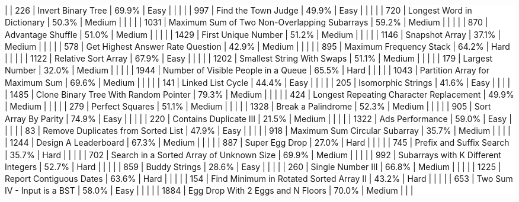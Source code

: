 |     | 226  | Invert Binary Tree                                                 | 69.9%      | Easy       |          |                                            |
|     | 997  | Find the Town Judge                                                | 49.9%      | Easy       |          |                                            |
|     | 720  | Longest Word in Dictionary                                         | 50.3%      | Medium     |          |                                            |
|     | 1031 | Maximum Sum of Two Non-Overlapping Subarrays                       | 59.2%      | Medium     |          |                                            |
|     | 870  | Advantage Shuffle                                                  | 51.0%      | Medium     |          |                                            |
|     | 1429 | First Unique Number                                                | 51.2%      | Medium     |          |                                            |
|     | 1146 | Snapshot Array                                                     | 37.1%      | Medium     |          |                                            |
|     | 578  | Get Highest Answer Rate Question                                   | 42.9%      | Medium     |          |                                            |
|     | 895  | Maximum Frequency Stack                                            | 64.2%      | Hard       |          |                                            |
|     | 1122 | Relative Sort Array                                                | 67.9%      | Easy       |          |                                            |
|     | 1202 | Smallest String With Swaps                                         | 51.1%      | Medium     |          |                                            |
|     | 179  | Largest Number                                                     | 32.0%      | Medium     |          |                                            |
|     | 1944 | Number of Visible People in a Queue                                | 65.5%      | Hard       |          |                                            |
|     | 1043 | Partition Array for Maximum Sum                                    | 69.6%      | Medium     |          |                                            |
|     | 141  | Linked List Cycle                                                  | 44.4%      | Easy       |          |                                            |
|     | 205  | Isomorphic Strings                                                 | 41.6%      | Easy       |          |                                            |
|     | 1485 | Clone Binary Tree With Random Pointer                              | 79.3%      | Medium     |          |                                            |
|     | 424  | Longest Repeating Character Replacement                            | 49.9%      | Medium     |          |                                            |
|     | 279  | Perfect Squares                                                    | 51.1%      | Medium     |          |                                            |
|     | 1328 | Break a Palindrome                                                 | 52.3%      | Medium     |          |                                            |
|     | 905  | Sort Array By Parity                                               | 74.9%      | Easy       |          |                                            |
|     | 220  | Contains Duplicate III                                             | 21.5%      | Medium     |          |                                            |
|     | 1322 | Ads Performance                                                    | 59.0%      | Easy       |          |                                            |
|     | 83   | Remove Duplicates from Sorted List                                 | 47.9%      | Easy       |          |                                            |
|     | 918  | Maximum Sum Circular Subarray                                      | 35.7%      | Medium     |          |                                            |
|     | 1244 | Design A Leaderboard                                               | 67.3%      | Medium     |          |                                            |
|     | 887  | Super Egg Drop                                                     | 27.0%      | Hard       |          |                                            |
|     | 745  | Prefix and Suffix Search                                           | 35.7%      | Hard       |          |                                            |
|     | 702  | Search in a Sorted Array of Unknown Size                           | 69.9%      | Medium     |          |                                            |
|     | 992  | Subarrays with K Different Integers                                | 52.7%      | Hard       |          |                                            |
|     | 859  | Buddy Strings                                                      | 28.6%      | Easy       |          |                                            |
|     | 260  | Single Number III                                                  | 66.8%      | Medium     |          |                                            |
|     | 1225 | Report Contiguous Dates                                            | 63.6%      | Hard       |          |                                            |
|     | 154  | Find Minimum in Rotated Sorted Array II                            | 43.2%      | Hard       |          |                                            |
|     | 653  | Two Sum IV - Input is a BST                                        | 58.0%      | Easy       |          |                                            |
|     | 1884 | Egg Drop With 2 Eggs and N Floors                                  | 70.0%      | Medium     |          |                                            |